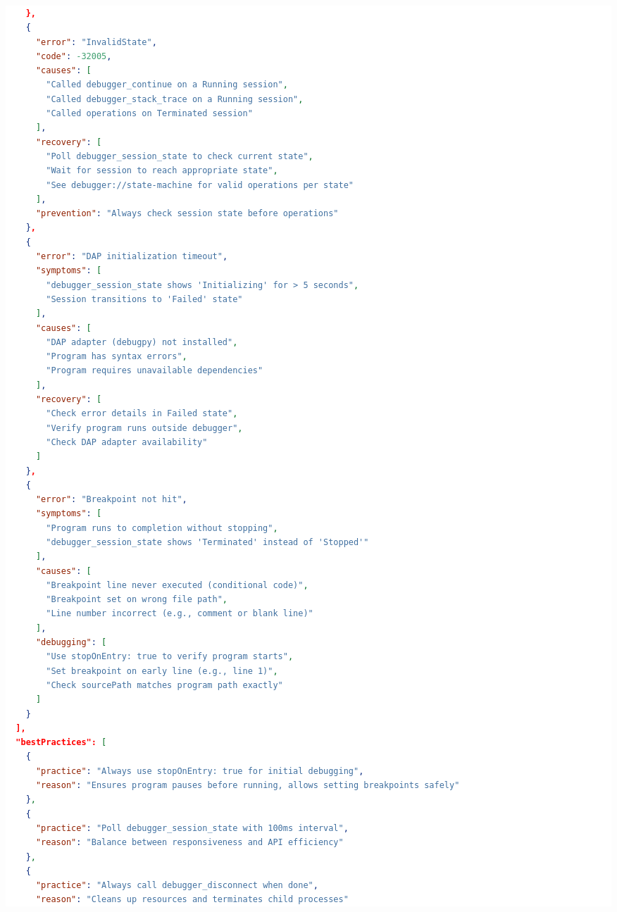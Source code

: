 ```json
    },
    {
      "error": "InvalidState",
      "code": -32005,
      "causes": [
        "Called debugger_continue on a Running session",
        "Called debugger_stack_trace on a Running session",
        "Called operations on Terminated session"
      ],
      "recovery": [
        "Poll debugger_session_state to check current state",
        "Wait for session to reach appropriate state",
        "See debugger://state-machine for valid operations per state"
      ],
      "prevention": "Always check session state before operations"
    },
    {
      "error": "DAP initialization timeout",
      "symptoms": [
        "debugger_session_state shows 'Initializing' for > 5 seconds",
        "Session transitions to 'Failed' state"
      ],
      "causes": [
        "DAP adapter (debugpy) not installed",
        "Program has syntax errors",
        "Program requires unavailable dependencies"
      ],
      "recovery": [
        "Check error details in Failed state",
        "Verify program runs outside debugger",
        "Check DAP adapter availability"
      ]
    },
    {
      "error": "Breakpoint not hit",
      "symptoms": [
        "Program runs to completion without stopping",
        "debugger_session_state shows 'Terminated' instead of 'Stopped'"
      ],
      "causes": [
        "Breakpoint line never executed (conditional code)",
        "Breakpoint set on wrong file path",
        "Line number incorrect (e.g., comment or blank line)"
      ],
      "debugging": [
        "Use stopOnEntry: true to verify program starts",
        "Set breakpoint on early line (e.g., line 1)",
        "Check sourcePath matches program path exactly"
      ]
    }
  ],
  "bestPractices": [
    {
      "practice": "Always use stopOnEntry: true for initial debugging",
      "reason": "Ensures program pauses before running, allows setting breakpoints safely"
    },
    {
      "practice": "Poll debugger_session_state with 100ms interval",
      "reason": "Balance between responsiveness and API efficiency"
    },
    {
      "practice": "Always call debugger_disconnect when done",
      "reason": "Cleans up resources and terminates child processes"
```